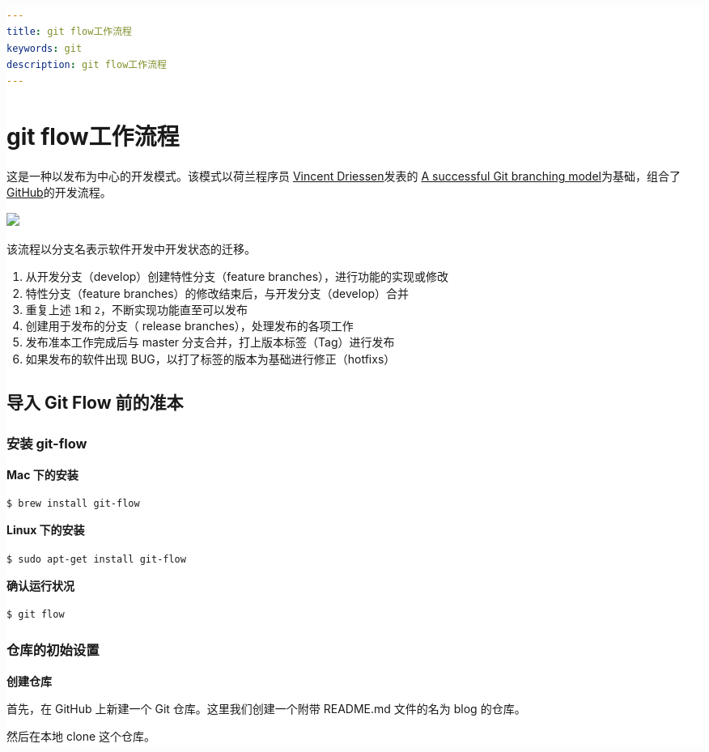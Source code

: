 ```yaml
---
title: git flow工作流程
keywords: git
description: git flow工作流程
---
```



# git flow工作流程

这是一种以发布为中心的开发模式。该模式以荷兰程序员 [Vincent Driessen](https://links.jianshu.com/go?to=http%3A%2F%2Fnvie.com%2Fabout%2F)发表的 [A successful Git branching model](https://links.jianshu.com/go?to=http%3A%2F%2Fnvie.com%2Fposts%2Fa-successful-git-branching-model%2F)为基础，组合了 [GitHub](https://links.jianshu.com/go?to=https%3A%2F%2Fgithub.com)的开发流程。

![](https://oscimg.oschina.net/oscnet/48001bae12f3a3997b6916b2ae2bfc331e4.jpg)

该流程以分支名表示软件开发中开发状态的迁移。

1. 从开发分支（develop）创建特性分支（feature branches），进行功能的实现或修改
2. 特性分支（feature branches）的修改结束后，与开发分支（develop）合并
3. 重复上述 `1`和 `2`，不断实现功能直至可以发布
4. 创建用于发布的分支（ release branches），处理发布的各项工作
5. 发布准本工作完成后与 master 分支合并，打上版本标签（Tag）进行发布
6. 如果发布的软件出现 BUG，以打了标签的版本为基础进行修正（hotfixs）

## 导入 Git Flow 前的准本

### 安装 git-flow

**Mac 下的安装**

```
$ brew install git-flow
```

**Linux 下的安装**

```
$ sudo apt-get install git-flow
```

**确认运行状况**

```
$ git flow
```

### 仓库的初始设置

**创建仓库**

首先，在 GitHub 上新建一个 Git 仓库。这里我们创建一个附带 README.md 文件的名为 blog 的仓库。

然后在本地 clone 这个仓库。
